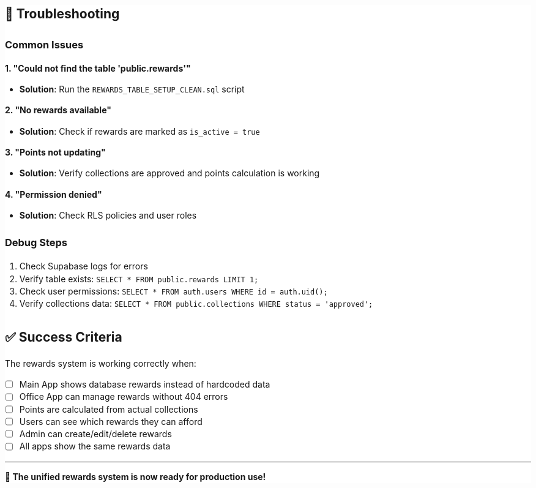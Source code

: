 ## **🐛 Troubleshooting**

### **Common Issues**

**1. "Could not find the table 'public.rewards'"**
- **Solution**: Run the `REWARDS_TABLE_SETUP_CLEAN.sql` script

**2. "No rewards available"**
- **Solution**: Check if rewards are marked as `is_active = true`

**3. "Points not updating"**
- **Solution**: Verify collections are approved and points calculation is working

**4. "Permission denied"**
- **Solution**: Check RLS policies and user roles

### **Debug Steps**
1. Check Supabase logs for errors
2. Verify table exists: `SELECT * FROM public.rewards LIMIT 1;`
3. Check user permissions: `SELECT * FROM auth.users WHERE id = auth.uid();`
4. Verify collections data: `SELECT * FROM public.collections WHERE status = 'approved';`

## **✅ Success Criteria**

The rewards system is working correctly when:
- [ ] Main App shows database rewards instead of hardcoded data
- [ ] Office App can manage rewards without 404 errors
- [ ] Points are calculated from actual collections
- [ ] Users can see which rewards they can afford
- [ ] Admin can create/edit/delete rewards
- [ ] All apps show the same rewards data

---

**🎉 The unified rewards system is now ready for production use!**
